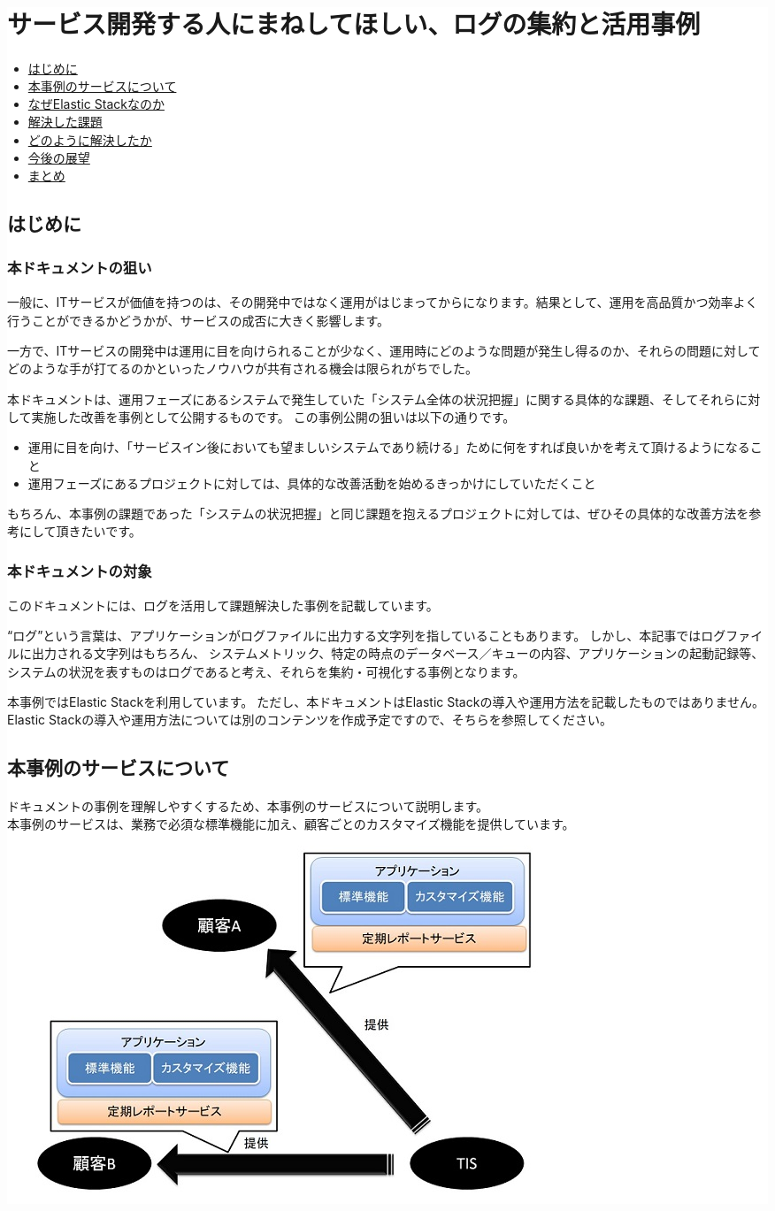 # サービス開発する人にまねしてほしい、ログの集約と活用事例

* [はじめに](#introduction)
* [本事例のサービスについて](#whatService)
* [なぜElastic Stackなのか](#whyElastic)
* [解決した課題](#background)
* [どのように解決したか](#cases)
* [今後の展望](#future)
* [まとめ](#summary)

## <a name="introduction">はじめに</a>

### 本ドキュメントの狙い

一般に、ITサービスが価値を持つのは、その開発中ではなく運用がはじまってからになります。結果として、運用を高品質かつ効率よく行うことができるかどうかが、サービスの成否に大きく影響します。

一方で、ITサービスの開発中は運用に目を向けられることが少なく、運用時にどのような問題が発生し得るのか、それらの問題に対してどのような手が打てるのかといったノウハウが共有される機会は限られがちでした。

本ドキュメントは、運用フェーズにあるシステムで発生していた「システム全体の状況把握」に関する具体的な課題、そしてそれらに対して実施した改善を事例として公開するものです。
この事例公開の狙いは以下の通りです。

- 運用に目を向け、「サービスイン後においても望ましいシステムであり続ける」ために何をすれば良いかを考えて頂けるようになること
- 運用フェーズにあるプロジェクトに対しては、具体的な改善活動を始めるきっかけにしていただくこと

もちろん、本事例の課題であった「システムの状況把握」と同じ課題を抱えるプロジェクトに対しては、ぜひその具体的な改善方法を参考にして頂きたいです。

### 本ドキュメントの対象

このドキュメントには、ログを活用して課題解決した事例を記載しています。

“ログ”という言葉は、アプリケーションがログファイルに出力する文字列を指していることもあります。
しかし、本記事ではログファイルに出力される文字列はもちろん、
システムメトリック、特定の時点のデータベース／キューの内容、アプリケーションの起動記録等、システムの状況を表すものはログであると考え、それらを集約・可視化する事例となります。

本事例ではElastic Stackを利用しています。
ただし、本ドキュメントはElastic Stackの導入や運用方法を記載したものではありません。  
Elastic Stackの導入や運用方法については別のコンテンツを作成予定ですので、そちらを参照してください。

## <a name="whatService">本事例のサービスについて</a>

ドキュメントの事例を理解しやすくするため、本事例のサービスについて説明します。  
本事例のサービスは、業務で必須な標準機能に加え、顧客ごとのカスタマイズ機能を提供しています。

![whatservice](whatservice.jpg)